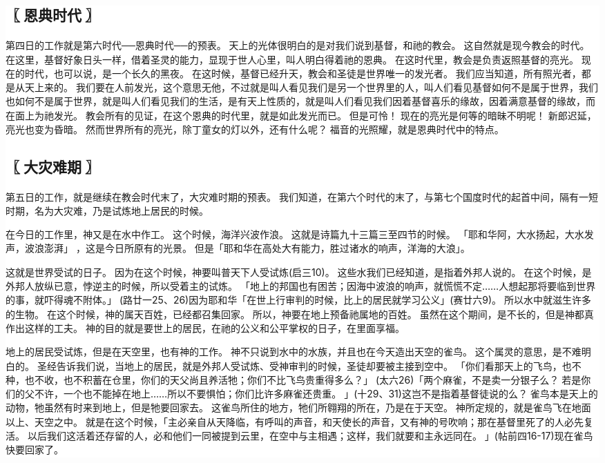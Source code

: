 ## 〖 恩典时代 〗

第四日的工作就是第六时代──恩典时代──的预表。
天上的光体很明白的是对我们说到基督，和祂的教会。
这自然就是现今教会的时代。
在这里，基督好象日头一样，借着圣灵的能力，显现于世人心里，叫人明白得着祂的恩典。
在这时代里，教会是负责返照基督的亮光。
现在的时代，也可以说，是一个长久的黑夜。
在这时候，基督已经升天，教会和圣徒是世界唯一的发光者。
我们应当知道，所有照光者，都是从天上来的。
我们要在人前发光，这个意思无他，不过就是叫人看见我们是另一个世界里的人，叫人们看见基督如何不是属于世界，我们也如何不是属于世界，就是叫人们看见我们的生活，是有天上性质的，就是叫人们看见我们因着基督喜乐的缘故，因着满意基督的缘故，而在面上为祂发光。
教会所有的见证，在这个恩典的时代里，就是如此发光而已。
但是可怜！
现在的亮光是何等的暗昧不明呢！
新郎迟延，亮光也变为昏暗。
然而世界所有的亮光，除丁童女的灯以外，还有什么呢？
福音的光照耀，就是恩典时代中的特点。

## 〖 大灾难期 〗

第五日的工作，就是继续在教会时代末了，大灾难时期的预表。
我们知道，在第六个时代的末了，与第七个国度时代的起首中间，隔有一短时期，名为大灾难，乃是试炼地上居民的时候。

在今日的工作里，神又是在水中作工。
这个时候，海洋兴波作浪。
这就是诗篇九十三篇三至四节的时候。
「耶和华阿，大水扬起，大水发声，波浪澎湃」
，这是今日所原有的光景。
但是「耶和华在高处大有能力，胜过诸水的响声，洋海的大浪」。

这就是世界受试的日子。
因为在这个时候，神要叫普天下人受试炼(启三10)。
这些水我们已经知道，是指着外邦人说的。
在这个时候，是外邦人放纵已意，悖逆主的时候，所以受着主的试炼。
「地上的邦国也有困苦；因海中波浪的响声，就慌慌不定……人想起那将要临到世界的事，就吓得魂不附体。」
(路廿一25、26)因为耶和华「在世上行审判的时候，比上的居民就学习公义」(赛廿六9)。
所以水中就滋生许多的生物。
在这个时候，神的属天百姓，已经都召集回家。
所以，神要在地上预备祂属地的百姓。
虽然在这个期间，是不长的，但是神都真作出这样的工夫。
神的目的就是要世上的居民，在祂的公义和公平掌权的日子，在里面享福。

地上的居民受试炼，但是在天空里，也有神的工作。
神不只说到水中的水族，并且也在今天造出天空的雀鸟。
这个属灵的意思，是不难明白的。
圣经告诉我们说，当地上的居民，就是外邦人受试炼、受神审判的时候，圣徒却要被主接到空中。
「你们看那天上的飞鸟，也不种，也不收，也不积蓄在仓里，你们的天父尚且养活牠；你们不比飞鸟贵重得多么？」
(太六26)「两个麻雀，不是卖一分银子么？
若是你们的父不许，一个也不能掉在地上……所以不要惧怕；你们比许多麻雀还贵重。
」(十29、31)这岂不是指着基督徒说的么？
雀鸟本是天上的动物，牠虽然有时来到地上，但是牠要回家去。
这雀鸟所住的地方，牠们所翱翔的所在，乃是在于天空。
神所定规的，就是雀鸟飞在地面以上、天空之中。
就是在这个时候，「主必亲自从天降临，有呼叫的声音，和天使长的声音，又有神的号吹响；那在基督里死了的人必先复活。
以后我们这活着还存留的人，必和他们一同被提到云里，在空中与主相遇；这样，我们就要和主永远同在。
」(帖前四16-17)现在雀鸟快要回家了。

